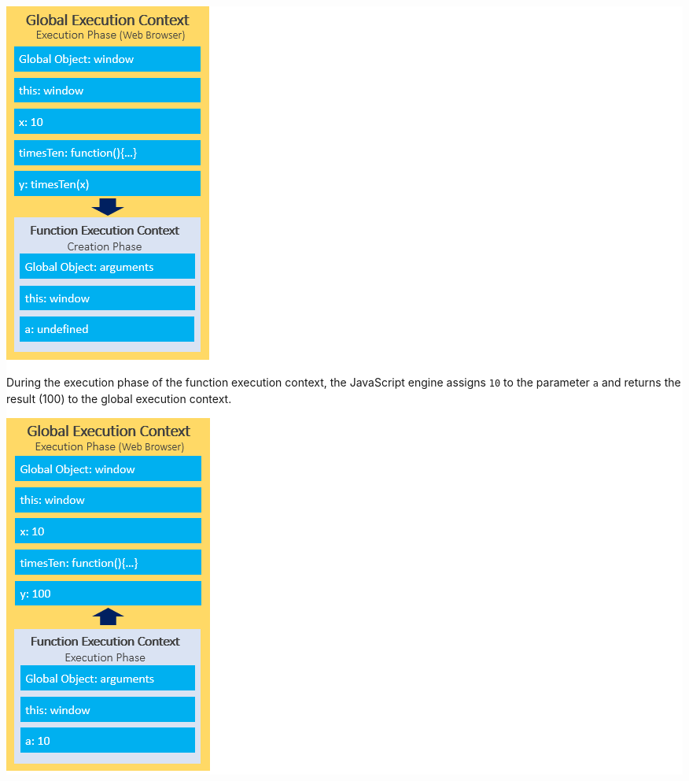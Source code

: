 ![function execution context](../img/function-execution-context-in-creation-phase.png)

During the execution phase of the function execution context, the JavaScript engine assigns `10` to the parameter `a` and returns the result (100) to the global execution context.

![function execution context](../img/function-execution-context-in-execution-phase.png)
